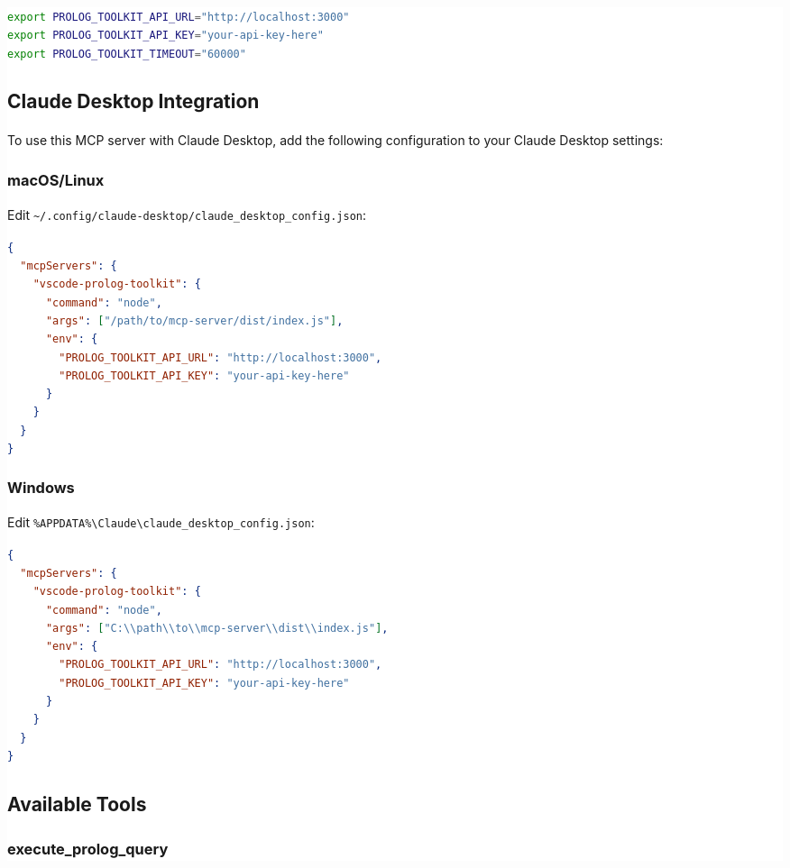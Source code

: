 ```bash
export PROLOG_TOOLKIT_API_URL="http://localhost:3000"
export PROLOG_TOOLKIT_API_KEY="your-api-key-here"
export PROLOG_TOOLKIT_TIMEOUT="60000"
```

## Claude Desktop Integration

To use this MCP server with Claude Desktop, add the following configuration to your Claude Desktop settings:

### macOS/Linux

Edit `~/.config/claude-desktop/claude_desktop_config.json`:

```json
{
  "mcpServers": {
    "vscode-prolog-toolkit": {
      "command": "node",
      "args": ["/path/to/mcp-server/dist/index.js"],
      "env": {
        "PROLOG_TOOLKIT_API_URL": "http://localhost:3000",
        "PROLOG_TOOLKIT_API_KEY": "your-api-key-here"
      }
    }
  }
}
```

### Windows

Edit `%APPDATA%\Claude\claude_desktop_config.json`:

```json
{
  "mcpServers": {
    "vscode-prolog-toolkit": {
      "command": "node",
      "args": ["C:\\path\\to\\mcp-server\\dist\\index.js"],
      "env": {
        "PROLOG_TOOLKIT_API_URL": "http://localhost:3000",
        "PROLOG_TOOLKIT_API_KEY": "your-api-key-here"
      }
    }
  }
}
```

## Available Tools

### execute_prolog_query
